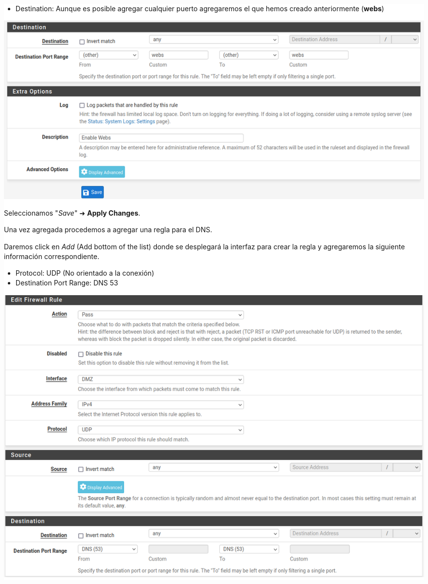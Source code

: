 - Destination: Aunque es posible agregar cualquier puerto agregaremos el que hemos creado anteriormente (**webs**)
    
<kbd> ![pfSense DMZ rule a](/img/pfc_21.png)</kbd>
    
Seleccionamos "*Save*" ➜ **Apply Changes**.

Una vez agregada procedemos a agregar una regla para el DNS.

Daremos click en *Add* (Add bottom of the list) donde se desplegará la interfaz para crear la regla y agregaremos la siguiente información correspondiente.
- Protocol: UDP (No orientado a la conexión)
- Destination Port Range: DNS 53

<kbd> ![pfSense DMZ rule b](/img/pfc_22.png)</kbd>
    